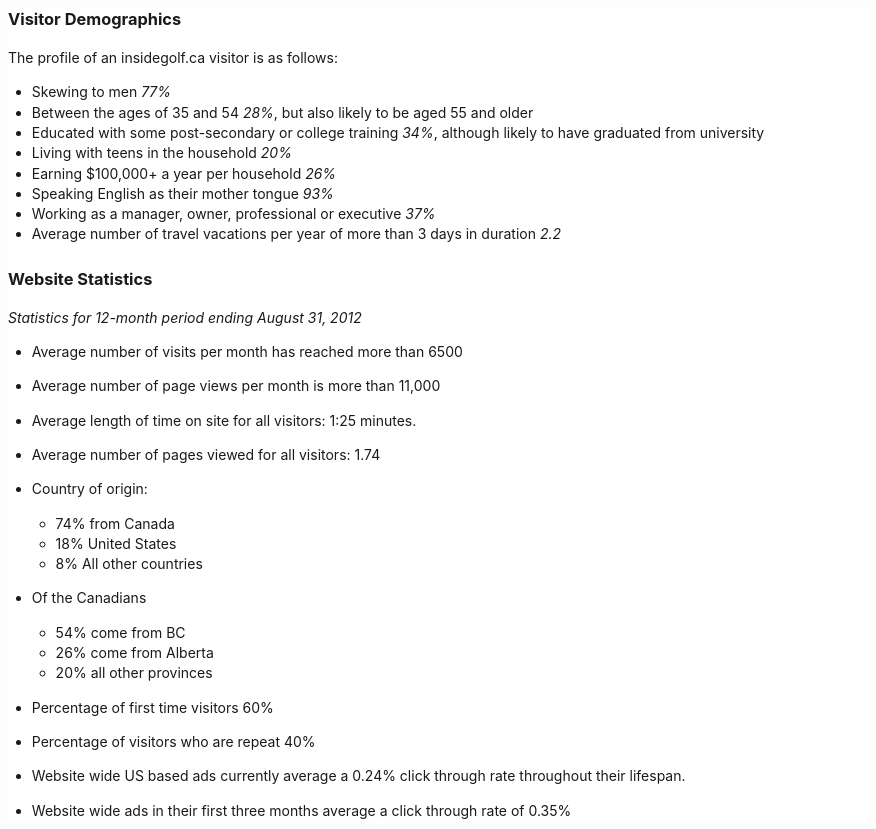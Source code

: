 






<div class="features__block" markdown="1">

### Visitor Demographics

The profile of an insidegolf.ca visitor is as follows:

+ Skewing to men _77%_
+ Between the ages of 35 and 54 _28%_, but also likely to be aged 55 and older
+ Educated with some post-secondary or college training _34%_, although likely to have graduated from university
+ Living with teens in the household _20%_
+ Earning $100,000+ a year per household _26%_
+ Speaking English as their mother tongue _93%_
+ Working as a manager, owner, professional or executive _37%_
+ Average number of travel vacations per year of more than 3 days in duration _2.2_

</div>









<div class="features__block" markdown="1">

### Website Statistics
_Statistics for 12-month period ending August 31, 2012_

+ Average number of visits per month has reached more than 6500
+ Average number of page views per month is more than 11,000
+ Average length of time on site for all visitors: 1:25 minutes.
+ Average number of pages viewed for all visitors: 1.74
+ Country of origin:
  + 74% from Canada
  + 18% United States
  + 8% All other countries

+ Of the Canadians
  + 54% come from BC
  + 26% come from Alberta
  + 20% all other provinces

+ Percentage of first time visitors 60%
+ Percentage of visitors who are repeat 40%
+ Website wide US based ads currently average a 0.24% click through rate throughout their lifespan.
+ Website wide ads in their first three months average a click through rate of 0.35%

</div>





